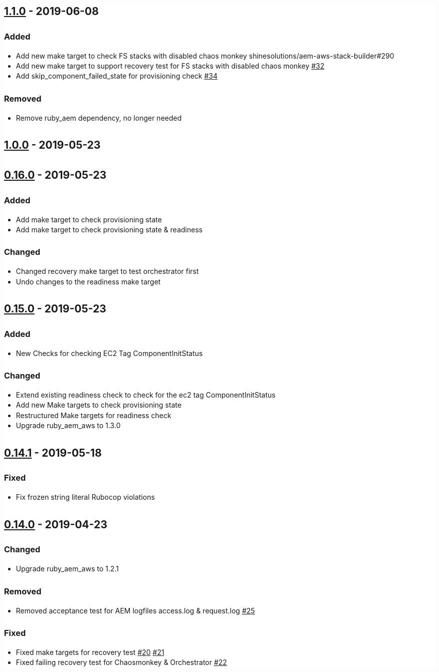 ## [1.1.0] - 2019-06-08
### Added
- Add new make target to check FS stacks with disabled chaos monkey shinesolutions/aem-aws-stack-builder#290
- Add new make target to support recovery test for FS stacks with disabled chaos monkey [#32]
- Add skip_component_failed_state for provisioning check [#34]

### Removed
- Remove ruby_aem dependency, no longer needed

## [1.0.0] - 2019-05-23

## [0.16.0] - 2019-05-23
### Added
- Add make target to check provisioning state
- Add make target to check provisioning state & readiness

### Changed
- Changed recovery make target to test orchestrator first
- Undo changes to the readiness make target

## [0.15.0] - 2019-05-23
### Added
- New Checks for checking EC2 Tag ComponentInitStatus

### Changed
- Extend existing readiness check to check for the ec2 tag ComponentInitStatus
- Add new Make targets to check provisioning state
- Restructured Make targets for readiness check
- Upgrade ruby_aem_aws to 1.3.0

## [0.14.1] - 2019-05-18
### Fixed
- Fix frozen string literal Rubocop violations

## [0.14.0] - 2019-04-23
### Changed
- Upgrade ruby_aem_aws to 1.2.1

### Removed
- Removed acceptance test for AEM logfiles access.log & request.log [#25]

### Fixed
- Fixed make targets for recovery test [#20] [#21]
- Fixed failing recovery test for Chaosmonkey & Orchestrator [#22]


[#20]: https://github.com/shinesolutions/inspec-aem-aws/issues/20
[#21]: https://github.com/shinesolutions/inspec-aem-aws/issues/21
[#22]: https://github.com/shinesolutions/inspec-aem-aws/issues/22
[#25]: https://github.com/shinesolutions/inspec-aem-aws/issues/25
[#32]: https://github.com/shinesolutions/inspec-aem-aws/issues/32
[#33]: https://github.com/shinesolutions/inspec-aem-aws/issues/33
[#34]: https://github.com/shinesolutions/inspec-aem-aws/issues/34
[#37]: https://github.com/shinesolutions/inspec-aem-aws/issues/37
[#38]: https://github.com/shinesolutions/inspec-aem-aws/issues/38
[Unreleased]: https://github.com/shinesolutions/inspec-aem-aws/compare/1.9.0...HEAD
[1.9.0]: https://github.com/shinesolutions/inspec-aem-aws/compare/1.7.0...1.9.0
[1.7.0]: https://github.com/shinesolutions/inspec-aem-aws/compare/1.6.0...1.7.0
[1.6.0]: https://github.com/shinesolutions/inspec-aem-aws/compare/1.5.0...1.6.0
[1.5.0]: https://github.com/shinesolutions/inspec-aem-aws/compare/1.4.0...1.5.0
[1.4.0]: https://github.com/shinesolutions/inspec-aem-aws/compare/1.3.0...1.4.0
[1.3.0]: https://github.com/shinesolutions/inspec-aem-aws/compare/1.2.0...1.3.0
[1.2.0]: https://github.com/shinesolutions/inspec-aem-aws/compare/1.1.0...1.2.0
[1.1.0]: https://github.com/shinesolutions/inspec-aem-aws/compare/1.0.0...1.1.0
[1.0.0]: https://github.com/shinesolutions/inspec-aem-aws/compare/0.16.0...1.0.0
[0.16.0]: https://github.com/shinesolutions/inspec-aem-aws/compare/0.15.0...0.16.0
[0.15.0]: https://github.com/shinesolutions/inspec-aem-aws/compare/0.14.1...0.15.0
[0.14.1]: https://github.com/shinesolutions/inspec-aem-aws/compare/0.14.0...0.14.1
[0.14.0]: https://github.com/shinesolutions/inspec-aem-aws/compare/0.13.0...0.14.0
[0.13.0]: https://github.com/shinesolutions/inspec-aem-aws/compare/0.12.0...0.13.0
[0.12.0]: https://github.com/shinesolutions/inspec-aem-aws/compare/0.11.6...0.12.0
[0.11.6]: https://github.com/shinesolutions/inspec-aem-aws/compare/0.11.5...0.11.6
[0.11.5]: https://github.com/shinesolutions/inspec-aem-aws/compare/0.11.4...0.11.5
[0.11.4]: https://github.com/shinesolutions/inspec-aem-aws/compare/0.11.3...0.11.4
[0.11.3]: https://github.com/shinesolutions/inspec-aem-aws/compare/0.11.2...0.11.3
[0.11.2]: https://github.com/shinesolutions/inspec-aem-aws/compare/0.11.1...0.11.2
[0.11.1]: https://github.com/shinesolutions/inspec-aem-aws/compare/0.11.0...0.11.1
[0.11.0]: https://github.com/shinesolutions/inspec-aem-aws/compare/0.10.0...0.11.0
[0.10.0]: https://github.com/shinesolutions/inspec-aem-aws/compare/0.9.0...0.10.0